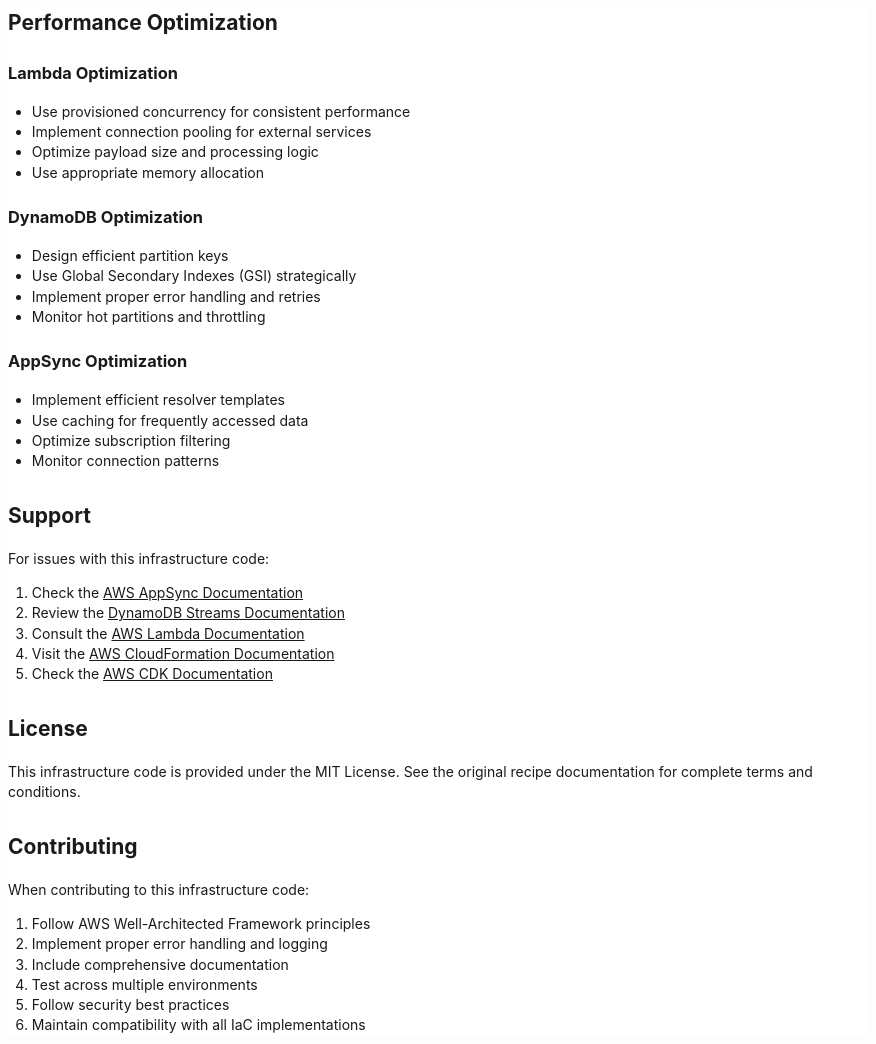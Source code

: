 ## Performance Optimization

### Lambda Optimization

- Use provisioned concurrency for consistent performance
- Implement connection pooling for external services
- Optimize payload size and processing logic
- Use appropriate memory allocation

### DynamoDB Optimization

- Design efficient partition keys
- Use Global Secondary Indexes (GSI) strategically
- Implement proper error handling and retries
- Monitor hot partitions and throttling

### AppSync Optimization

- Implement efficient resolver templates
- Use caching for frequently accessed data
- Optimize subscription filtering
- Monitor connection patterns

## Support

For issues with this infrastructure code:

1. Check the [AWS AppSync Documentation](https://docs.aws.amazon.com/appsync/)
2. Review the [DynamoDB Streams Documentation](https://docs.aws.amazon.com/amazondynamodb/latest/developerguide/Streams.html)
3. Consult the [AWS Lambda Documentation](https://docs.aws.amazon.com/lambda/)
4. Visit the [AWS CloudFormation Documentation](https://docs.aws.amazon.com/cloudformation/)
5. Check the [AWS CDK Documentation](https://docs.aws.amazon.com/cdk/)

## License

This infrastructure code is provided under the MIT License. See the original recipe documentation for complete terms and conditions.

## Contributing

When contributing to this infrastructure code:

1. Follow AWS Well-Architected Framework principles
2. Implement proper error handling and logging
3. Include comprehensive documentation
4. Test across multiple environments
5. Follow security best practices
6. Maintain compatibility with all IaC implementations